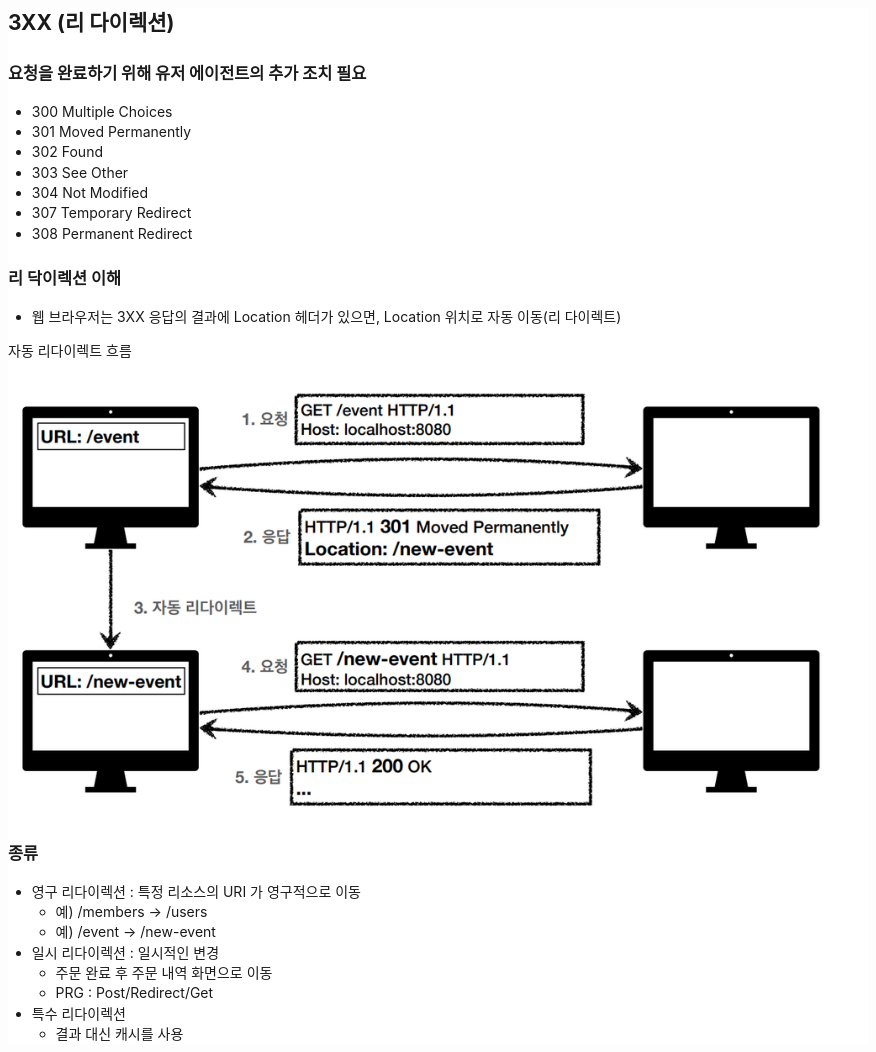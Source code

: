 ## 3XX (리 다이렉션)

### 요청을 완료하기 위해 유저 에이전트의 추가 조치 필요

- 300 Multiple Choices
- 301 Moved Permanently
- 302 Found
- 303 See Other
- 304 Not Modified
- 307 Temporary Redirect
- 308 Permanent Redirect

### 리 닥이렉션 이해

- 웹 브라우저는 3XX 응답의 결과에 Location 헤더가 있으면, Location 위치로 자동 이동(리 다이렉트)

자동 리다이렉트 흐름

![redirect.PNG](https://github.com/joung1010/basic_network/blob/9a0530ff1c64ba0d26340906fc4a60f05c887dda/%EB%84%A4%ED%8A%B8%EC%9B%8C%ED%81%AC/HTTP%20%EC%83%81%ED%83%9C%EC%BD%94%EB%93%9C/redirect.png)

### 종류

- 영구 리다이렉션 : 특정 리소스의 URI 가 영구적으로 이동
    - 예) /members → /users
    - 예) /event → /new-event
- 일시 리다이렉션 : 일시적인 변경
    - 주문 완료 후 주문 내역 화면으로 이동
    - PRG : Post/Redirect/Get
- 특수 리다이렉션
    - 결과 대신 캐시를 사용
